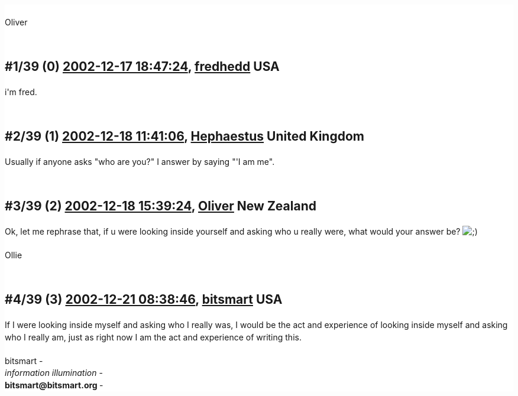 <br>
Oliver
<br>
<br>
</section>

## \#1/39 (0) [2002-12-17 18:47:24](https://www.astralpulse.com/forums/index.php?msg=18972), [fredhedd](https://www.astralpulse.com/forums/profile/?u=692) USA ##
<section>
i'm fred.
<br>
<br>
</section>

## \#2/39 (1) [2002-12-18 11:41:06](https://www.astralpulse.com/forums/index.php?msg=19018), [Hephaestus](https://www.astralpulse.com/forums/profile/?u=369) United Kingdom ##
<section>
Usually if anyone asks "who are you?" I answer by saying "'I am me".
<br>
<br>
</section>

## \#3/39 (2) [2002-12-18 15:39:24](https://www.astralpulse.com/forums/index.php?msg=19031), [Oliver](https://www.astralpulse.com/forums/profile/?u=667) New Zealand ##
<section>
Ok, let me rephrase that, if u were looking inside yourself and asking who u really were, what would your answer be?
<img alt=";)" class="smiley" src="https://www.astralpulse.com/forums/Smileys/fugue/wink.png" title="Wink"/>
<br>
<br>
Ollie
<br>
<br>
</section>

## \#4/39 (3) [2002-12-21 08:38:46](https://www.astralpulse.com/forums/index.php?msg=19182), [bitsmart](https://www.astralpulse.com/forums/profile/?u=324) USA ##
<section>
If I were looking inside myself and asking who I really was, I would be the act and experience of looking inside myself and asking who I really am, just as right now I am the act and experience of writing this.
<br>
<br>
bitsmart -
<br>
<i>
 information illumination
</i>
-
<br>
<b>
 bitsmart@bitsmart.org
</b>
-
</section>
